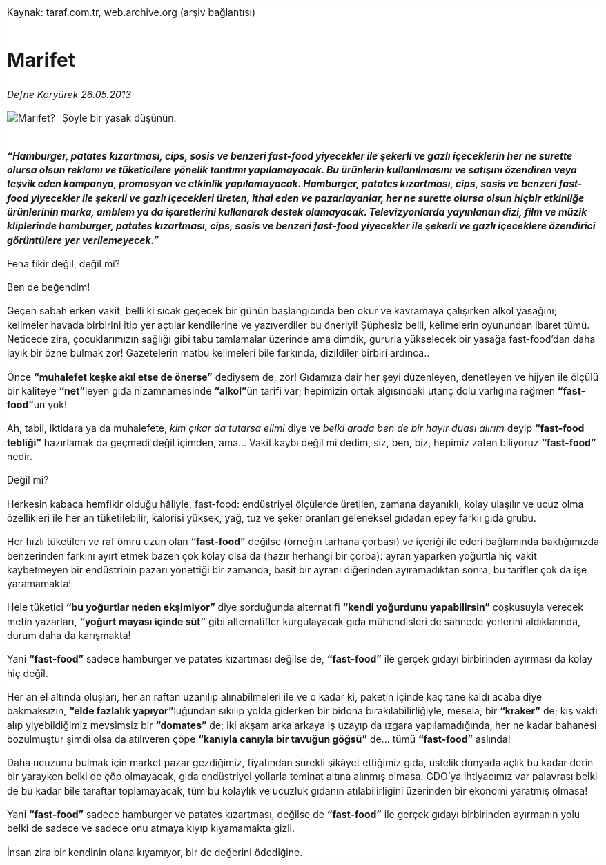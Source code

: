 Kaynak: [taraf.com.tr](http://www.taraf.com.tr:80/defne-koryurek/makale-gida-bu.htm), [web.archive.org (arşiv bağlantısı)](http://web.archive.org/web/20130711152552/http://www.taraf.com.tr:80/defne-koryurek/makale-gida-bu.htm)
# Marifet‏

*Defne Koryürek 26.05.2013*

<div class="yazi"><img align="left" alt="Marifet?" border="0" src="http://www.taraf.com.tr/fotoraflar/makaleler/marifet-8207_9134_orijinal.jpg" style="border-right-width:10px; border-color:#FFFFFF"/><p>Şöyle bir yasak düşünün:</p>
<p><b><i><br/>“Hamburger, patates kızartması, cips, sosis ve benzeri fast-food yiyecekler ile şekerli ve gazlı içeceklerin her ne surette olursa olsun reklamı ve tüketicilere yönelik tanıtımı yapılamayacak. Bu ürünlerin kullanılmasını ve satışını özendiren veya teşvik eden kampanya, promosyon ve etkinlik yapılamayacak. Hamburger, patates kızartması, cips, sosis ve benzeri fast-food yiyecekler ile şekerli ve gazlı içecekleri üreten, ithal eden ve pazarlayanlar, her ne surette olursa olsun hiçbir etkinliğe ürünlerinin marka, amblem ya da işaretlerini kullanarak destek olamayacak. Televizyonlarda yayınlanan dizi, film ve müzik kliplerinde hamburger, patates kızartması, cips, sosis ve benzeri fast-food yiyecekler ile şekerli ve gazlı içeceklere özendirici görüntülere yer verilemeyecek.”</i></b></p>
<p>Fena fikir değil, değil mi?</p>
<p>Ben de beğendim!</p>
<p>Geçen sabah erken vakit, belli ki sıcak geçecek bir günün başlangıcında ben okur ve kavramaya çalışırken alkol yasağını; kelimeler havada birbirini itip yer açtılar kendilerine ve yazıverdiler bu öneriyi! Şüphesiz belli, kelimelerin oyunundan ibaret tümü. Neticede zira, çocuklarımızın sağlığı gibi tabu tamlamalar üzerinde ama dimdik, gururla yükselecek bir yasağa fast-food’dan daha layık bir özne bulmak zor! Gazetelerin matbu kelimeleri bile farkında, dizildiler birbiri ardınca..</p>
<p>Önce <b>“muhalefet keşke akıl etse de önerse”</b> dediysem de, zor! Gıdamıza dair her şeyi düzenleyen, denetleyen ve hijyen ile ölçülü bir kaliteye <b>“net”</b>leyen gıda nizamnamesinde <b>“alkol”</b>ün tarifi var; hepimizin ortak algısındaki utanç dolu varlığına rağmen <b>“fast-food”</b>un yok!</p>
<p>Ah, tabii, iktidara ya da muhalefete, <i>kim çıkar da tutarsa elimi </i>diye ve <i>belki arada ben de bir hayır duası alırım</i> deyip <b>“fast-food tebliği”</b> hazırlamak da geçmedi değil içimden, ama... Vakit kaybı değil mi dedim, siz, ben, biz, hepimiz zaten biliyoruz <b>“fast-food”</b> nedir.</p>
<p>Değil mi?</p>
<p>Herkesin kabaca hemfikir olduğu hâliyle, fast-food: endüstriyel ölçülerde üretilen, zamana dayanıklı, kolay ulaşılır ve ucuz olma özellikleri ile her an tüketilebilir, kalorisi yüksek, yağ, tuz ve şeker oranları geleneksel gıdadan epey farklı gıda grubu.</p>
<p>Her hızlı tüketilen ve raf ömrü uzun olan <b>“fast-food”</b> değilse (örneğin tarhana çorbası) ve içeriği ile ederi bağlamında baktığımızda benzerinden farkını ayırt etmek bazen çok kolay olsa da (hazır herhangi bir çorba): ayran yaparken yoğurtla hiç vakit kaybetmeyen bir endüstrinin pazarı yönettiği bir zamanda, basit bir ayranı diğerinden ayıramadıktan sonra, bu tarifler çok da işe yaramamakta!</p>
<p>Hele tüketici <b>“bu yoğurtlar neden ekşimiyor”</b> diye sorduğunda alternatifi <b>“kendi yoğurdunu yapabilirsin”</b> coşkusuyla verecek metin yazarları, <b>“yoğurt mayası içinde süt”</b> gibi alternatifler kurgulayacak gıda mühendisleri de sahnede yerlerini aldıklarında, durum daha da karışmakta!</p>
<p>Yani <b>“fast-food”</b> sadece hamburger ve patates kızartması değilse de, <b>“fast-food”</b> ile gerçek gıdayı birbirinden ayırması da kolay hiç değil.</p>
<p>Her an el altında oluşları, her an raftan uzanılıp alınabilmeleri ile ve o kadar ki, paketin içinde kaç tane kaldı acaba diye bakmaksızın, <b>“elde fazlalık yapıyor”</b>luğundan sıkılıp yolda giderken bir bidona bırakılabilirliğiyle, mesela, bir <b>“kraker”</b> de; kış vakti alıp yiyebildiğimiz mevsimsiz bir <b>“domates”</b> de; iki akşam arka arkaya iş uzayıp da ızgara yapılamadığında, her ne kadar bahanesi bozulmuştur şimdi olsa da atılıveren çöpe <b>“kanıyla canıyla bir tavuğun göğsü”</b> de... tümü <b>“fast-food”</b> aslında!</p>
<p>Daha ucuzunu bulmak için market pazar gezdiğimiz, fiyatından sürekli şikâyet ettiğimiz gıda, üstelik dünyada açlık bu kadar derin bir yarayken belki de çöp olmayacak, gıda endüstriyel yollarla teminat altına alınmış olmasa. GDO’ya ihtiyacımız var palavrası belki de bu kadar bile taraftar toplamayacak, tüm bu kolaylık ve ucuzluk gıdanın atılabilirliğini üzerinden bir ekonomi yaratmış olmasa!</p>
<p>Yani <b>“fast-food”</b> sadece hamburger ve patates kızartması, değilse de <b>“fast-food”</b> ile gerçek gıdayı birbirinden ayırmanın yolu belki de sadece ve sadece onu atmaya kıyıp kıyamamakta gizli.</p>
<p>İnsan zira bir kendinin olana kıyamıyor, bir de değerini ödediğine.</p>